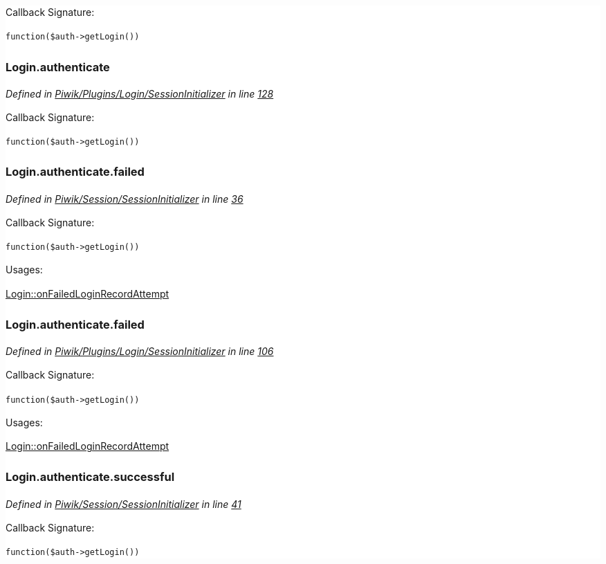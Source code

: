 Callback Signature:
<pre><code>function($auth-&gt;getLogin())</code></pre>


### Login.authenticate

*Defined in [Piwik/Plugins/Login/SessionInitializer](https://github.com/matomo-org/matomo/blob/5.x-dev/plugins/Login/SessionInitializer.php) in line [128](https://github.com/matomo-org/matomo/blob/5.x-dev/plugins/Login/SessionInitializer.php#L128)*



Callback Signature:
<pre><code>function($auth-&gt;getLogin())</code></pre>


### Login.authenticate.failed

*Defined in [Piwik/Session/SessionInitializer](https://github.com/matomo-org/matomo/blob/5.x-dev/core/Session/SessionInitializer.php) in line [36](https://github.com/matomo-org/matomo/blob/5.x-dev/core/Session/SessionInitializer.php#L36)*



Callback Signature:
<pre><code>function($auth-&gt;getLogin())</code></pre>

Usages:

[Login::onFailedLoginRecordAttempt](https://github.com/matomo-org/matomo/blob/5.x-dev/plugins/Login/Login.php#L110)


### Login.authenticate.failed

*Defined in [Piwik/Plugins/Login/SessionInitializer](https://github.com/matomo-org/matomo/blob/5.x-dev/plugins/Login/SessionInitializer.php) in line [106](https://github.com/matomo-org/matomo/blob/5.x-dev/plugins/Login/SessionInitializer.php#L106)*



Callback Signature:
<pre><code>function($auth-&gt;getLogin())</code></pre>

Usages:

[Login::onFailedLoginRecordAttempt](https://github.com/matomo-org/matomo/blob/5.x-dev/plugins/Login/Login.php#L110)


### Login.authenticate.successful

*Defined in [Piwik/Session/SessionInitializer](https://github.com/matomo-org/matomo/blob/5.x-dev/core/Session/SessionInitializer.php) in line [41](https://github.com/matomo-org/matomo/blob/5.x-dev/core/Session/SessionInitializer.php#L41)*



Callback Signature:
<pre><code>function($auth-&gt;getLogin())</code></pre>
